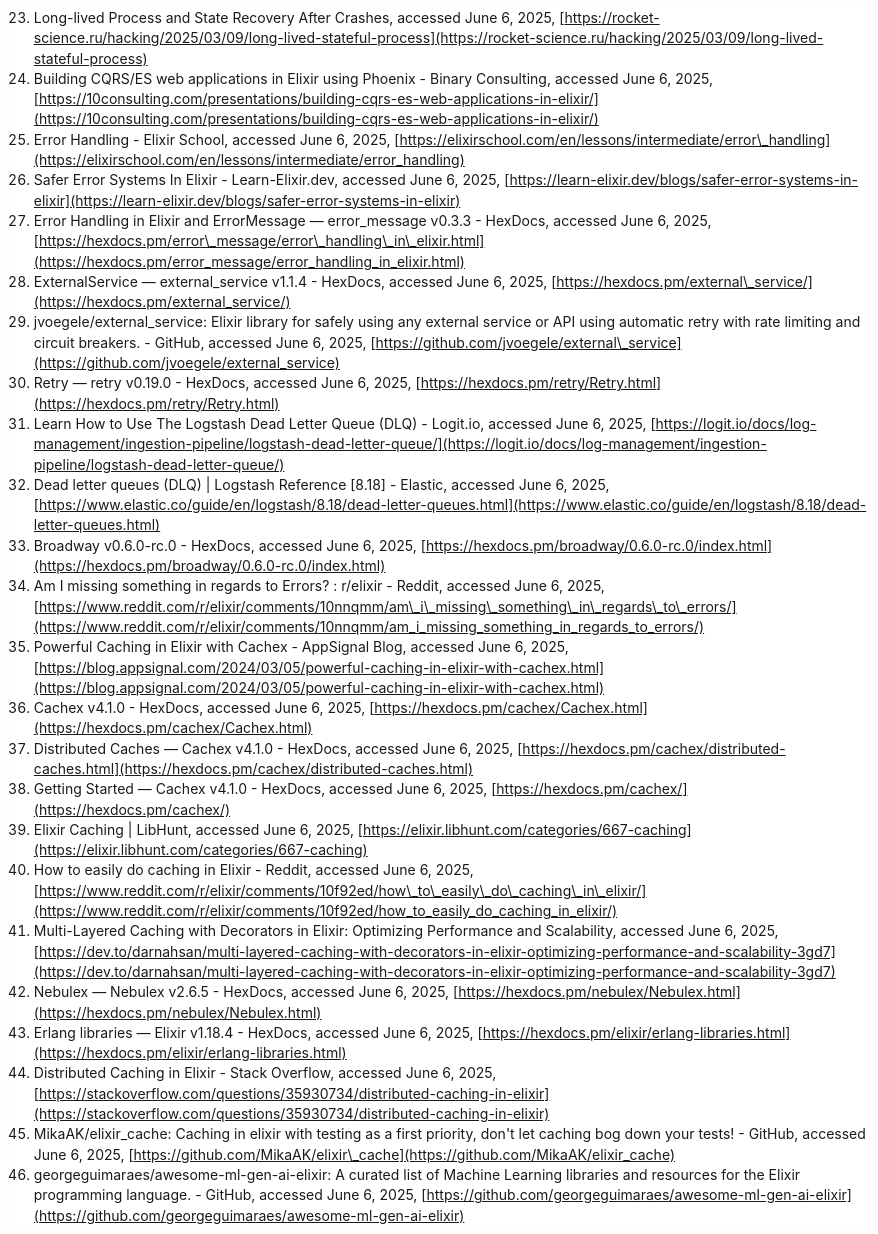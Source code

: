 23. Long-lived Process and State Recovery After Crashes, accessed June 6, 2025, [https://rocket-science.ru/hacking/2025/03/09/long-lived-stateful-process](https://rocket-science.ru/hacking/2025/03/09/long-lived-stateful-process)  
24. Building CQRS/ES web applications in Elixir using Phoenix \- Binary Consulting, accessed June 6, 2025, [https://10consulting.com/presentations/building-cqrs-es-web-applications-in-elixir/](https://10consulting.com/presentations/building-cqrs-es-web-applications-in-elixir/)  
25. Error Handling \- Elixir School, accessed June 6, 2025, [https://elixirschool.com/en/lessons/intermediate/error\_handling](https://elixirschool.com/en/lessons/intermediate/error_handling)  
26. Safer Error Systems In Elixir \- Learn-Elixir.dev, accessed June 6, 2025, [https://learn-elixir.dev/blogs/safer-error-systems-in-elixir](https://learn-elixir.dev/blogs/safer-error-systems-in-elixir)  
27. Error Handling in Elixir and ErrorMessage — error\_message v0.3.3 \- HexDocs, accessed June 6, 2025, [https://hexdocs.pm/error\_message/error\_handling\_in\_elixir.html](https://hexdocs.pm/error_message/error_handling_in_elixir.html)  
28. ExternalService — external\_service v1.1.4 \- HexDocs, accessed June 6, 2025, [https://hexdocs.pm/external\_service/](https://hexdocs.pm/external_service/)  
29. jvoegele/external\_service: Elixir library for safely using any external service or API using automatic retry with rate limiting and circuit breakers. \- GitHub, accessed June 6, 2025, [https://github.com/jvoegele/external\_service](https://github.com/jvoegele/external_service)  
30. Retry — retry v0.19.0 \- HexDocs, accessed June 6, 2025, [https://hexdocs.pm/retry/Retry.html](https://hexdocs.pm/retry/Retry.html)  
31. Learn How to Use The Logstash Dead Letter Queue (DLQ) \- Logit.io, accessed June 6, 2025, [https://logit.io/docs/log-management/ingestion-pipeline/logstash-dead-letter-queue/](https://logit.io/docs/log-management/ingestion-pipeline/logstash-dead-letter-queue/)  
32. Dead letter queues (DLQ) | Logstash Reference \[8.18\] \- Elastic, accessed June 6, 2025, [https://www.elastic.co/guide/en/logstash/8.18/dead-letter-queues.html](https://www.elastic.co/guide/en/logstash/8.18/dead-letter-queues.html)  
33. Broadway v0.6.0-rc.0 \- HexDocs, accessed June 6, 2025, [https://hexdocs.pm/broadway/0.6.0-rc.0/index.html](https://hexdocs.pm/broadway/0.6.0-rc.0/index.html)  
34. Am I missing something in regards to Errors? : r/elixir \- Reddit, accessed June 6, 2025, [https://www.reddit.com/r/elixir/comments/10nnqmm/am\_i\_missing\_something\_in\_regards\_to\_errors/](https://www.reddit.com/r/elixir/comments/10nnqmm/am_i_missing_something_in_regards_to_errors/)  
35. Powerful Caching in Elixir with Cachex \- AppSignal Blog, accessed June 6, 2025, [https://blog.appsignal.com/2024/03/05/powerful-caching-in-elixir-with-cachex.html](https://blog.appsignal.com/2024/03/05/powerful-caching-in-elixir-with-cachex.html)  
36. Cachex v4.1.0 \- HexDocs, accessed June 6, 2025, [https://hexdocs.pm/cachex/Cachex.html](https://hexdocs.pm/cachex/Cachex.html)  
37. Distributed Caches — Cachex v4.1.0 \- HexDocs, accessed June 6, 2025, [https://hexdocs.pm/cachex/distributed-caches.html](https://hexdocs.pm/cachex/distributed-caches.html)  
38. Getting Started — Cachex v4.1.0 \- HexDocs, accessed June 6, 2025, [https://hexdocs.pm/cachex/](https://hexdocs.pm/cachex/)  
39. Elixir Caching | LibHunt, accessed June 6, 2025, [https://elixir.libhunt.com/categories/667-caching](https://elixir.libhunt.com/categories/667-caching)  
40. How to easily do caching in Elixir \- Reddit, accessed June 6, 2025, [https://www.reddit.com/r/elixir/comments/10f92ed/how\_to\_easily\_do\_caching\_in\_elixir/](https://www.reddit.com/r/elixir/comments/10f92ed/how_to_easily_do_caching_in_elixir/)  
41. Multi-Layered Caching with Decorators in Elixir: Optimizing Performance and Scalability, accessed June 6, 2025, [https://dev.to/darnahsan/multi-layered-caching-with-decorators-in-elixir-optimizing-performance-and-scalability-3gd7](https://dev.to/darnahsan/multi-layered-caching-with-decorators-in-elixir-optimizing-performance-and-scalability-3gd7)  
42. Nebulex — Nebulex v2.6.5 \- HexDocs, accessed June 6, 2025, [https://hexdocs.pm/nebulex/Nebulex.html](https://hexdocs.pm/nebulex/Nebulex.html)  
43. Erlang libraries — Elixir v1.18.4 \- HexDocs, accessed June 6, 2025, [https://hexdocs.pm/elixir/erlang-libraries.html](https://hexdocs.pm/elixir/erlang-libraries.html)  
44. Distributed Caching in Elixir \- Stack Overflow, accessed June 6, 2025, [https://stackoverflow.com/questions/35930734/distributed-caching-in-elixir](https://stackoverflow.com/questions/35930734/distributed-caching-in-elixir)  
45. MikaAK/elixir\_cache: Caching in elixir with testing as a first priority, don't let caching bog down your tests\! \- GitHub, accessed June 6, 2025, [https://github.com/MikaAK/elixir\_cache](https://github.com/MikaAK/elixir_cache)  
46. georgeguimaraes/awesome-ml-gen-ai-elixir: A curated list of Machine Learning libraries and resources for the Elixir programming language. \- GitHub, accessed June 6, 2025, [https://github.com/georgeguimaraes/awesome-ml-gen-ai-elixir](https://github.com/georgeguimaraes/awesome-ml-gen-ai-elixir)  